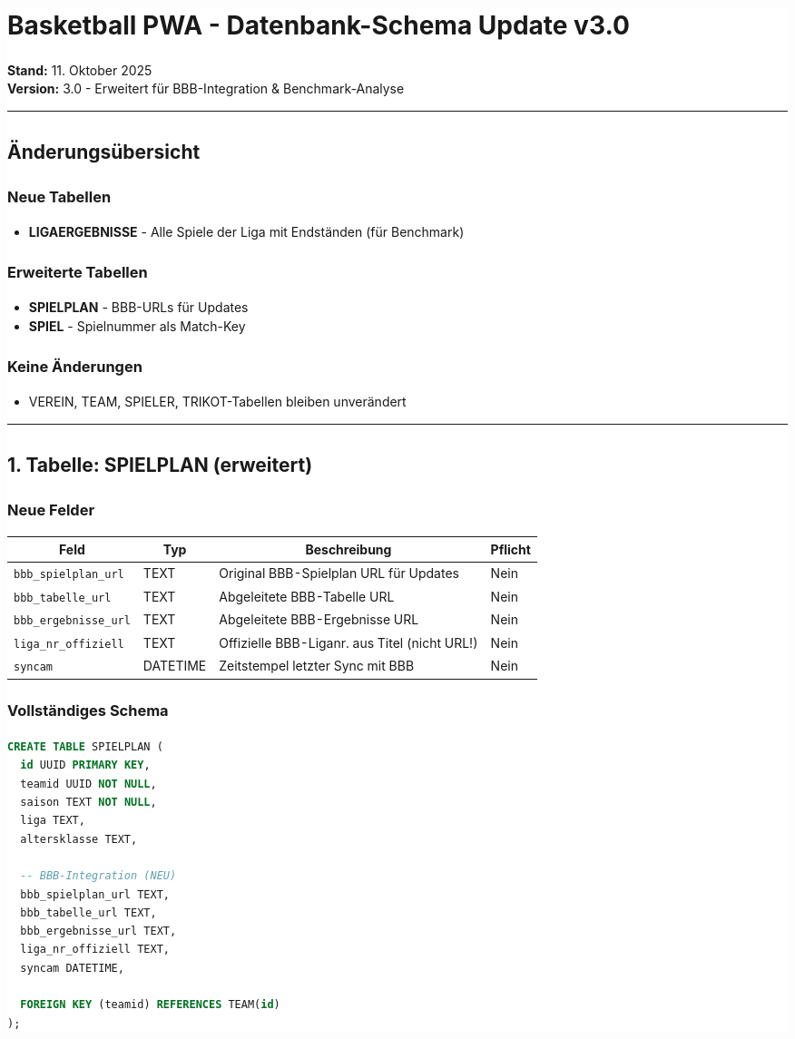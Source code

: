 # Basketball PWA - Datenbank-Schema Update v3.0

**Stand:** 11. Oktober 2025  
**Version:** 3.0 - Erweitert für BBB-Integration & Benchmark-Analyse

---

## Änderungsübersicht

### Neue Tabellen
- **LIGAERGEBNISSE** - Alle Spiele der Liga mit Endständen (für Benchmark)

### Erweiterte Tabellen
- **SPIELPLAN** - BBB-URLs für Updates
- **SPIEL** - Spielnummer als Match-Key

### Keine Änderungen
- VEREIN, TEAM, SPIELER, TRIKOT-Tabellen bleiben unverändert

---

## 1. Tabelle: SPIELPLAN (erweitert)

### Neue Felder

| Feld | Typ | Beschreibung | Pflicht |
|------|-----|--------------|---------|
| `bbb_spielplan_url` | TEXT | Original BBB-Spielplan URL für Updates | Nein |
| `bbb_tabelle_url` | TEXT | Abgeleitete BBB-Tabelle URL | Nein |
| `bbb_ergebnisse_url` | TEXT | Abgeleitete BBB-Ergebnisse URL | Nein |
| `liga_nr_offiziell` | TEXT | Offizielle BBB-Liganr. aus Titel (nicht URL!) | Nein |
| `syncam` | DATETIME | Zeitstempel letzter Sync mit BBB | Nein |

### Vollständiges Schema

```sql
CREATE TABLE SPIELPLAN (
  id UUID PRIMARY KEY,
  teamid UUID NOT NULL,
  saison TEXT NOT NULL,
  liga TEXT,
  altersklasse TEXT,

  -- BBB-Integration (NEU)
  bbb_spielplan_url TEXT,
  bbb_tabelle_url TEXT,
  bbb_ergebnisse_url TEXT,
  liga_nr_offiziell TEXT,
  syncam DATETIME,

  FOREIGN KEY (teamid) REFERENCES TEAM(id)
);
```
